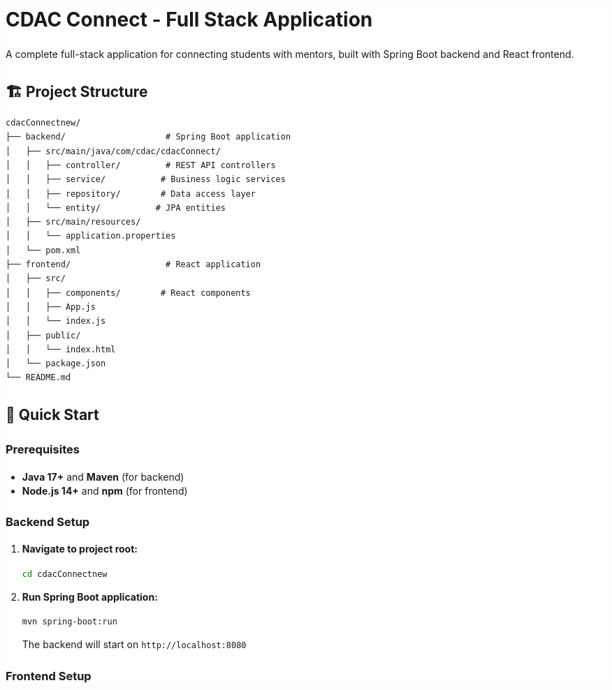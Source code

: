 # CDAC Connect - Full Stack Application

A complete full-stack application for connecting students with mentors, built with Spring Boot backend and React frontend.

## 🏗️ Project Structure

```
cdacConnectnew/
├── backend/                    # Spring Boot application
│   ├── src/main/java/com/cdac/cdacConnect/
│   │   ├── controller/         # REST API controllers
│   │   ├── service/           # Business logic services
│   │   ├── repository/        # Data access layer
│   │   └── entity/           # JPA entities
│   ├── src/main/resources/
│   │   └── application.properties
│   └── pom.xml
├── frontend/                   # React application
│   ├── src/
│   │   ├── components/        # React components
│   │   ├── App.js
│   │   └── index.js
│   ├── public/
│   │   └── index.html
│   └── package.json
└── README.md
```

## 🚀 Quick Start

### Prerequisites

- **Java 17+** and **Maven** (for backend)
- **Node.js 14+** and **npm** (for frontend)

### Backend Setup

1. **Navigate to project root:**
   ```bash
   cd cdacConnectnew
   ```

2. **Run Spring Boot application:**
   ```bash
   mvn spring-boot:run
   ```
   
   The backend will start on `http://localhost:8080`

### Frontend Setup
